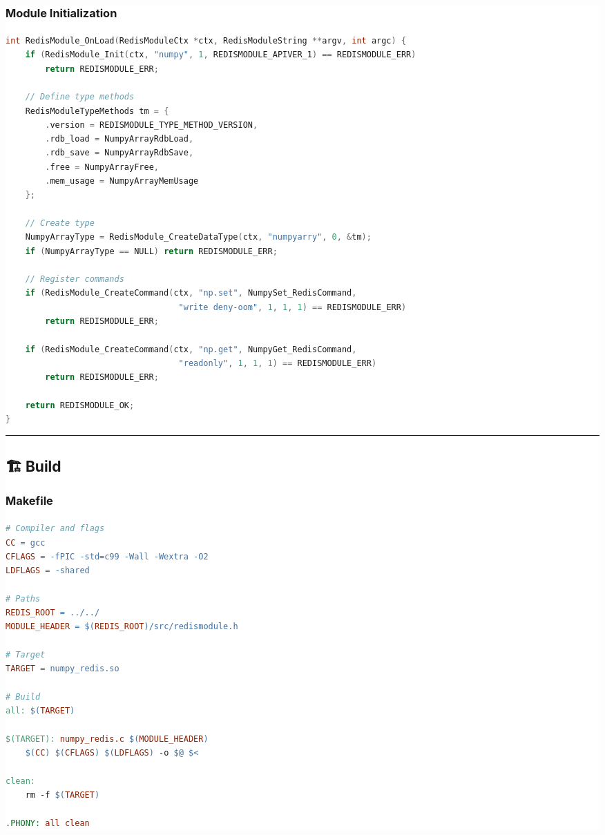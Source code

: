 ### Module Initialization

```c
int RedisModule_OnLoad(RedisModuleCtx *ctx, RedisModuleString **argv, int argc) {
    if (RedisModule_Init(ctx, "numpy", 1, REDISMODULE_APIVER_1) == REDISMODULE_ERR)
        return REDISMODULE_ERR;
    
    // Define type methods
    RedisModuleTypeMethods tm = {
        .version = REDISMODULE_TYPE_METHOD_VERSION,
        .rdb_load = NumpyArrayRdbLoad,
        .rdb_save = NumpyArrayRdbSave,
        .free = NumpyArrayFree,
        .mem_usage = NumpyArrayMemUsage
    };
    
    // Create type
    NumpyArrayType = RedisModule_CreateDataType(ctx, "numpyarry", 0, &tm);
    if (NumpyArrayType == NULL) return REDISMODULE_ERR;
    
    // Register commands
    if (RedisModule_CreateCommand(ctx, "np.set", NumpySet_RedisCommand, 
                                   "write deny-oom", 1, 1, 1) == REDISMODULE_ERR)
        return REDISMODULE_ERR;
    
    if (RedisModule_CreateCommand(ctx, "np.get", NumpyGet_RedisCommand, 
                                   "readonly", 1, 1, 1) == REDISMODULE_ERR)
        return REDISMODULE_ERR;
    
    return REDISMODULE_OK;
}
```

---

## 🏗️ Build

### Makefile

```makefile
# Compiler and flags
CC = gcc
CFLAGS = -fPIC -std=c99 -Wall -Wextra -O2
LDFLAGS = -shared

# Paths
REDIS_ROOT = ../../
MODULE_HEADER = $(REDIS_ROOT)/src/redismodule.h

# Target
TARGET = numpy_redis.so

# Build
all: $(TARGET)

$(TARGET): numpy_redis.c $(MODULE_HEADER)
	$(CC) $(CFLAGS) $(LDFLAGS) -o $@ $<

clean:
	rm -f $(TARGET)

.PHONY: all clean
```
